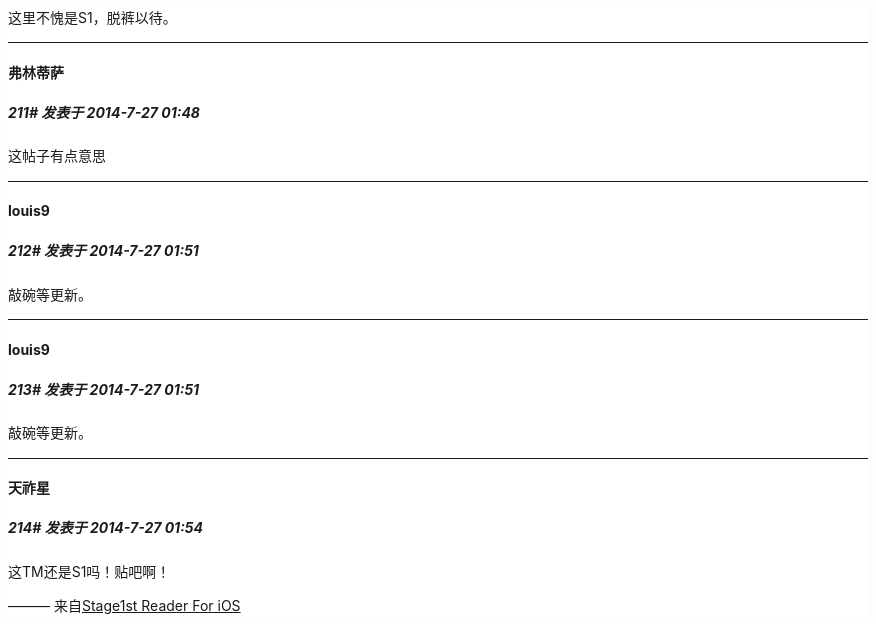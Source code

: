 


这里不愧是S1，脱裤以待。







-----

####  弗林蒂萨  
##### 211#       发表于 2014-7-27 01:48




这帖子有点意思







-----

####  louis9  
##### 212#       发表于 2014-7-27 01:51




敲碗等更新。







-----

####  louis9  
##### 213#       发表于 2014-7-27 01:51




敲碗等更新。







-----

####  天祚星  
##### 214#       发表于 2014-7-27 01:54




这TM还是S1吗！贴吧啊！

——— 来自[Stage1st Reader For iOS](http://itunes.apple.com/us/app/stage1st-reader/id509916119?mt=8)
